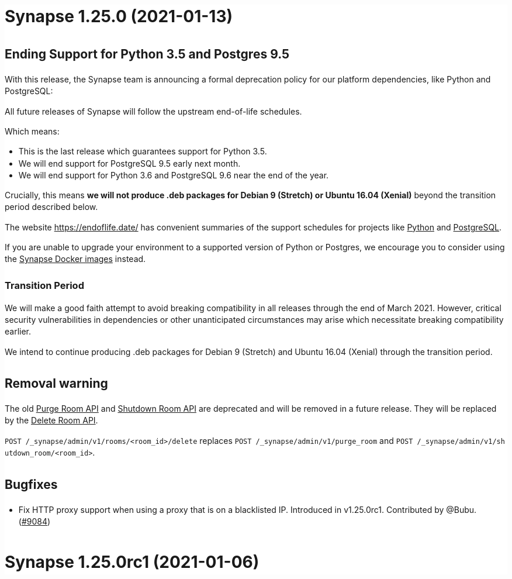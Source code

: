 Synapse 1.25.0 (2021-01-13)
===========================

Ending Support for Python 3.5 and Postgres 9.5
----------------------------------------------

With this release, the Synapse team is announcing a formal deprecation policy for our platform dependencies, like Python and PostgreSQL:

All future releases of Synapse will follow the upstream end-of-life schedules.

Which means:

* This is the last release which guarantees support for Python 3.5.
* We will end support for PostgreSQL 9.5 early next month.
* We will end support for Python 3.6 and PostgreSQL 9.6 near the end of the year.

Crucially, this means __we will not produce .deb packages for Debian 9 (Stretch) or Ubuntu 16.04 (Xenial)__ beyond the transition period described below.

The website https://endoflife.date/ has convenient summaries of the support schedules for projects like [Python](https://endoflife.date/python) and [PostgreSQL](https://endoflife.date/postgresql).

If you are unable to upgrade your environment to a supported version of Python or Postgres, we encourage you to consider using the [Synapse Docker images](./INSTALL.md#docker-images-and-ansible-playbooks) instead.

### Transition Period

We will make a good faith attempt to avoid breaking compatibility in all releases through the end of March 2021. However, critical security vulnerabilities in dependencies or other unanticipated circumstances may arise which necessitate breaking compatibility earlier.

We intend to continue producing .deb packages for Debian 9 (Stretch) and Ubuntu 16.04 (Xenial) through the transition period.

Removal warning
---------------

The old [Purge Room API](https://github.com/matrix-org/synapse/tree/master/docs/admin_api/purge_room.md)
and [Shutdown Room API](https://github.com/matrix-org/synapse/tree/master/docs/admin_api/shutdown_room.md)
are deprecated and will be removed in a future release. They will be replaced by the
[Delete Room API](https://github.com/matrix-org/synapse/tree/master/docs/admin_api/rooms.md#delete-room-api).

`POST /_synapse/admin/v1/rooms/<room_id>/delete` replaces `POST /_synapse/admin/v1/purge_room` and
`POST /_synapse/admin/v1/shutdown_room/<room_id>`.

Bugfixes
--------

- Fix HTTP proxy support when using a proxy that is on a blacklisted IP. Introduced in v1.25.0rc1. Contributed by @Bubu. ([\#9084](https://github.com/matrix-org/synapse/issues/9084))


Synapse 1.25.0rc1 (2021-01-06)
==============================
